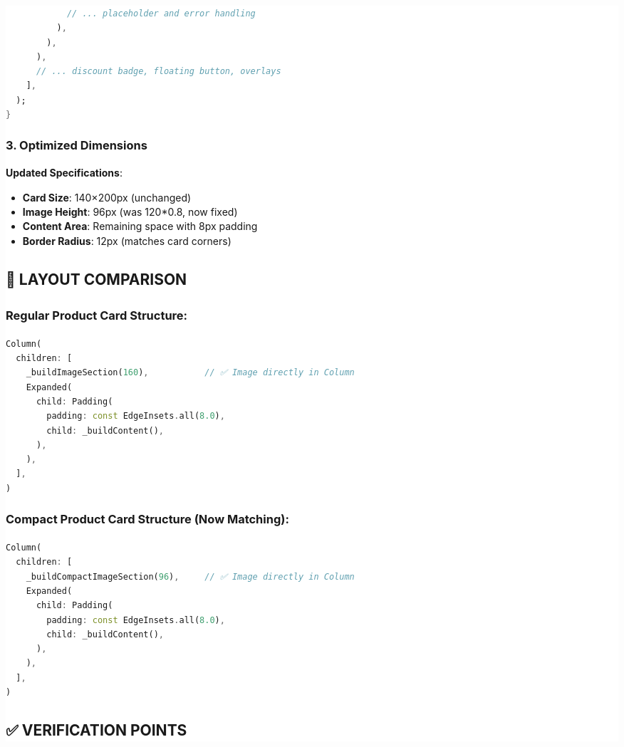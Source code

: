 ```dart
            // ... placeholder and error handling
          ),
        ),
      ),
      // ... discount badge, floating button, overlays
    ],
  );
}
```

### **3. Optimized Dimensions**

**Updated Specifications**:
- **Card Size**: 140×200px (unchanged)
- **Image Height**: 96px (was 120*0.8, now fixed)
- **Content Area**: Remaining space with 8px padding
- **Border Radius**: 12px (matches card corners)

## 📱 **LAYOUT COMPARISON**

### **Regular Product Card Structure**:
```dart
Column(
  children: [
    _buildImageSection(160),           // ✅ Image directly in Column
    Expanded(
      child: Padding(
        padding: const EdgeInsets.all(8.0),
        child: _buildContent(),
      ),
    ),
  ],
)
```

### **Compact Product Card Structure** (Now Matching):
```dart
Column(
  children: [
    _buildCompactImageSection(96),     // ✅ Image directly in Column
    Expanded(
      child: Padding(
        padding: const EdgeInsets.all(8.0),
        child: _buildContent(),
      ),
    ),
  ],
)
```

## ✅ **VERIFICATION POINTS**
